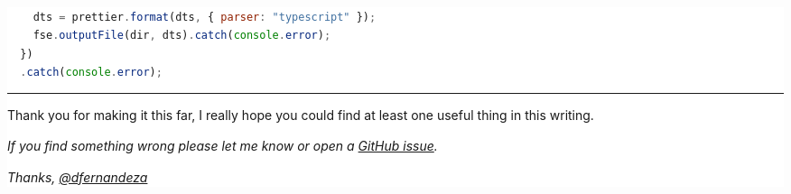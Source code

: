 ```js
    dts = prettier.format(dts, { parser: "typescript" });
    fse.outputFile(dir, dts).catch(console.error);
  })
  .catch(console.error);
```

---

Thank you for making it this far, I really hope you could find at least one useful thing in this writing.

_If you find something wrong please let me know or open a [GitHub issue](https://github.com/dfernandeza/danifdz/issues)._

_Thanks, [@dfernandeza](https://twitter.com/dfernandeza)_
